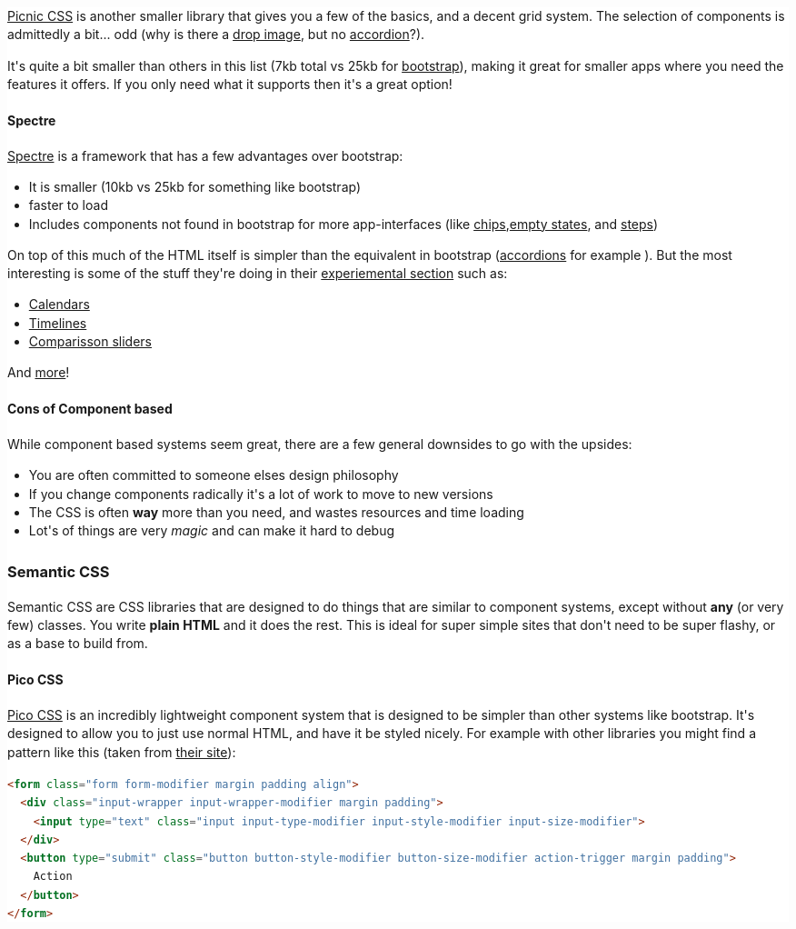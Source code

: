 [Picnic CSS](https://picnicss.com/) is another smaller library that gives you a few of the basics, and a decent grid system. The selection of components is admittedly a bit... odd (why is there a [drop image](https://picnicss.com/documentation#dropimage), but no [accordion](https://www.w3schools.com/howto/howto_js_accordion.asp)?). 

It's quite a bit smaller than others in this list (7kb total vs 25kb for [bootstrap](#bootstrap)), making it great for smaller apps where you need the features it offers. If you only need what it supports then it's a great option!

#### Spectre

[Spectre](https://picturepan2.github.io/spectre) is a framework that has a few advantages over bootstrap:

-  It is smaller (10kb vs 25kb for something like bootstrap)
-  faster to load
-  Includes components not found in bootstrap for more app-interfaces (like [chips](https://picturepan2.github.io/spectre/components/chips.html),[empty states](https://picturepan2.github.io/spectre/components/empty.html), and [steps](https://picturepan2.github.io/spectre/components/steps.html))


On top of this much of the HTML itself is simpler than the equivalent in bootstrap ([accordions](https://picturepan2.github.io/spectre/components/accordions.html) for example ). But the most interesting is some of the stuff they're doing in their [experiemental section](https://picturepan2.github.io/spectre/experimentals) such as:

- [Calendars](https://picturepan2.github.io/spectre/experimentals/calendars.html)
- [Timelines](https://picturepan2.github.io/spectre/experimentals/timelines.html)
- [Comparisson sliders](https://picturepan2.github.io/spectre/experimentals/comparison.html)

And [more](https://picturepan2.github.io/spectre/experimentals)!

#### Cons of Component based

While component based systems seem great, there are a few general downsides to go with the upsides:

- You are often committed to someone elses design philosophy
- If you change components radically it's a lot of work to move to new versions
- The CSS is often **way** more than you need, and wastes resources and time loading
- Lot's of things are very *magic* and can make it hard to debug

### Semantic CSS

Semantic CSS are CSS libraries that are designed to do things that are similar to component systems, except without **any** (or very few) classes. You write **plain HTML** and it does the rest. This is ideal for super simple sites that don't need to be super flashy, or as a base to build from.

#### Pico CSS

[Pico CSS](https://picocss.com/) is an incredibly lightweight component system that is designed to be simpler than other systems like bootstrap. It's designed to allow you to just use normal HTML, and have it be styled nicely. For example with other libraries you might find a pattern like this (taken from [their site](https://picocss.com/#:~:text=%3Cform%20class%3D%22form,Action%3C/button%3E%0A%3C/form%3E)):

```html
<form class="form form-modifier margin padding align">
  <div class="input-wrapper input-wrapper-modifier margin padding">
    <input type="text" class="input input-type-modifier input-style-modifier input-size-modifier">
  </div>
  <button type="submit" class="button button-style-modifier button-size-modifier action-trigger margin padding">
    Action
  </button>
</form>
```
